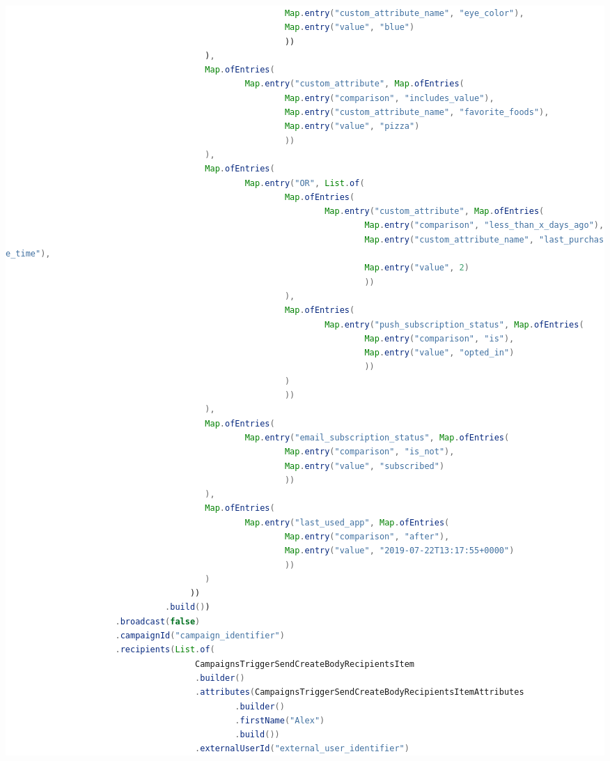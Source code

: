 ```java
                                                        Map.entry("custom_attribute_name", "eye_color"),
                                                        Map.entry("value", "blue")
                                                        ))
                                        ),
                                        Map.ofEntries(
                                                Map.entry("custom_attribute", Map.ofEntries(
                                                        Map.entry("comparison", "includes_value"),
                                                        Map.entry("custom_attribute_name", "favorite_foods"),
                                                        Map.entry("value", "pizza")
                                                        ))
                                        ),
                                        Map.ofEntries(
                                                Map.entry("OR", List.of(
                                                        Map.ofEntries(
                                                                Map.entry("custom_attribute", Map.ofEntries(
                                                                        Map.entry("comparison", "less_than_x_days_ago"),
                                                                        Map.entry("custom_attribute_name", "last_purchase_time"),
                                                                        Map.entry("value", 2)
                                                                        ))
                                                        ),
                                                        Map.ofEntries(
                                                                Map.entry("push_subscription_status", Map.ofEntries(
                                                                        Map.entry("comparison", "is"),
                                                                        Map.entry("value", "opted_in")
                                                                        ))
                                                        )
                                                        ))
                                        ),
                                        Map.ofEntries(
                                                Map.entry("email_subscription_status", Map.ofEntries(
                                                        Map.entry("comparison", "is_not"),
                                                        Map.entry("value", "subscribed")
                                                        ))
                                        ),
                                        Map.ofEntries(
                                                Map.entry("last_used_app", Map.ofEntries(
                                                        Map.entry("comparison", "after"),
                                                        Map.entry("value", "2019-07-22T13:17:55+0000")
                                                        ))
                                        )
                                     ))
                                .build())
                      .broadcast(false)
                      .campaignId("campaign_identifier")
                      .recipients(List.of(
                                      CampaignsTriggerSendCreateBodyRecipientsItem
                                      .builder()
                                      .attributes(CampaignsTriggerSendCreateBodyRecipientsItemAttributes
                                              .builder()
                                              .firstName("Alex")
                                              .build())
                                      .externalUserId("external_user_identifier")
```
